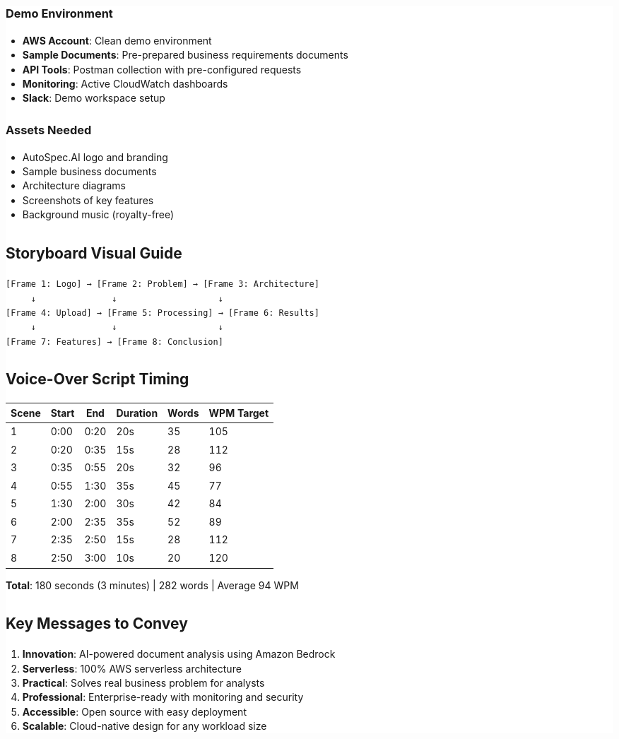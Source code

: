 ### Demo Environment
- **AWS Account**: Clean demo environment
- **Sample Documents**: Pre-prepared business requirements documents
- **API Tools**: Postman collection with pre-configured requests
- **Monitoring**: Active CloudWatch dashboards
- **Slack**: Demo workspace setup

### Assets Needed
- AutoSpec.AI logo and branding
- Sample business documents
- Architecture diagrams
- Screenshots of key features
- Background music (royalty-free)

## Storyboard Visual Guide

```
[Frame 1: Logo] → [Frame 2: Problem] → [Frame 3: Architecture]
     ↓               ↓                    ↓
[Frame 4: Upload] → [Frame 5: Processing] → [Frame 6: Results]
     ↓               ↓                    ↓
[Frame 7: Features] → [Frame 8: Conclusion]
```

## Voice-Over Script Timing

| Scene | Start | End | Duration | Words | WPM Target |
|-------|-------|-----|----------|-------|------------|
| 1     | 0:00  | 0:20| 20s      | 35    | 105        |
| 2     | 0:20  | 0:35| 15s      | 28    | 112        |
| 3     | 0:35  | 0:55| 20s      | 32    | 96         |
| 4     | 0:55  | 1:30| 35s      | 45    | 77         |
| 5     | 1:30  | 2:00| 30s      | 42    | 84         |
| 6     | 2:00  | 2:35| 35s      | 52    | 89         |
| 7     | 2:35  | 2:50| 15s      | 28    | 112        |
| 8     | 2:50  | 3:00| 10s      | 20    | 120        |

**Total**: 180 seconds (3 minutes) | 282 words | Average 94 WPM

## Key Messages to Convey

1. **Innovation**: AI-powered document analysis using Amazon Bedrock
2. **Serverless**: 100% AWS serverless architecture
3. **Practical**: Solves real business problem for analysts
4. **Professional**: Enterprise-ready with monitoring and security
5. **Accessible**: Open source with easy deployment
6. **Scalable**: Cloud-native design for any workload size
